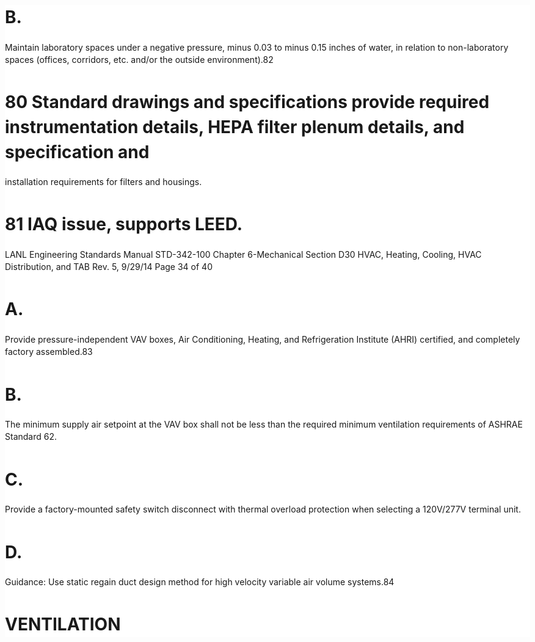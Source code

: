 # B.

Maintain laboratory spaces under a negative pressure, minus 0.03 to minus 0.15 inches of
water, in relation to non-laboratory spaces (offices, corridors, etc. and/or the outside
environment).82


# 80  Standard drawings and specifications provide required instrumentation details, HEPA filter plenum details, and specification and

installation requirements for filters and housings.


# 81  IAQ issue, supports LEED.

LANL Engineering Standards Manual STD-342-100
Chapter 6-Mechanical
Section D30 HVAC, Heating, Cooling, HVAC Distribution, and TAB
Rev. 5, 9/29/14
Page 34 of 40


# A.

Provide pressure-independent VAV boxes, Air Conditioning, Heating, and Refrigeration
Institute (AHRI) certified, and completely factory assembled.83


# B.

The minimum supply air setpoint at the VAV box shall not be less than the required minimum
ventilation requirements of ASHRAE Standard 62.


# C.

Provide a factory-mounted safety switch disconnect with thermal overload protection when
selecting a 120V/277V terminal unit.


# D.

Guidance: Use static regain duct design method for high velocity variable air volume
systems.84


# VENTILATION
